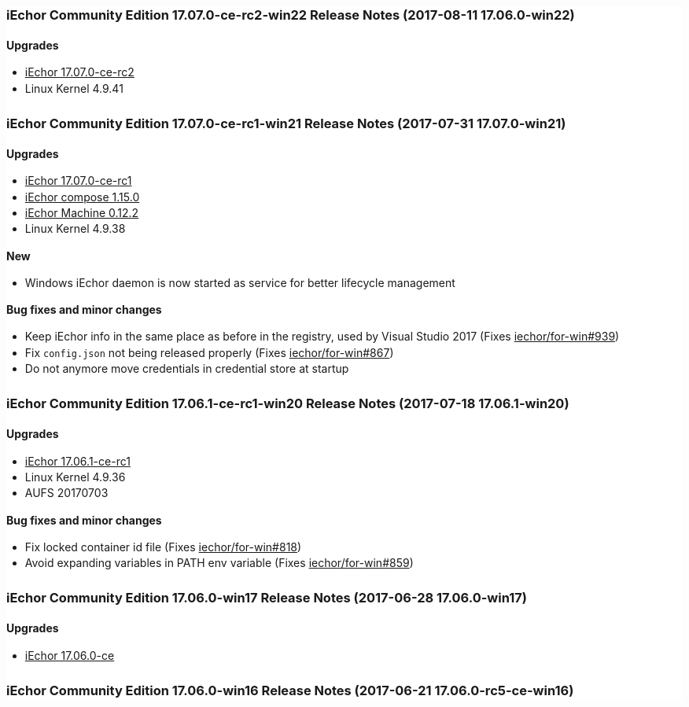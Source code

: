 ### iEchor Community Edition 17.07.0-ce-rc2-win22 Release Notes (2017-08-11 17.06.0-win22)

**Upgrades**

- [iEchor 17.07.0-ce-rc2](https://github.com/iechor/iechor-ce/releases/tag/v17.07.0-ce-rc2)
- Linux Kernel 4.9.41

### iEchor Community Edition 17.07.0-ce-rc1-win21 Release Notes (2017-07-31 17.07.0-win21)

**Upgrades**

- [iEchor 17.07.0-ce-rc1](https://github.com/iechor/iechor-ce/releases/tag/v17.07.0-ce-rc1)
- [iEchor compose 1.15.0](https://github.com/iechor/compose/releases/tag/1.15.0)
- [iEchor Machine 0.12.2](https://github.com/iechor/machine/releases/tag/v0.12.2)
- Linux Kernel 4.9.38

**New**

- Windows iEchor daemon is now started as service for better lifecycle management

**Bug fixes and minor changes**

- Keep iEchor info in the same place as before in the registry, used by Visual Studio 2017 (Fixes [iechor/for-win#939](https://github.com/iechor/for-win/issues/939))
- Fix `config.json` not being released properly (Fixes [iechor/for-win#867](https://github.com/iechor/for-win/issues/867))
- Do not anymore move credentials in credential store at startup

### iEchor Community Edition 17.06.1-ce-rc1-win20 Release Notes (2017-07-18 17.06.1-win20)

**Upgrades**

- [iEchor 17.06.1-ce-rc1](https://github.com/iechor/iechor-ce/releases/tag/v17.06.1-ce-rc1)
- Linux Kernel 4.9.36
- AUFS 20170703

**Bug fixes and minor changes**

- Fix locked container id file (Fixes [iechor/for-win#818](https://github.com/iechor/for-win/issues/818))
- Avoid expanding variables in PATH env variable (Fixes [iechor/for-win#859](https://github.com/iechor/for-win/issues/859))

### iEchor Community Edition 17.06.0-win17 Release Notes (2017-06-28 17.06.0-win17)

**Upgrades**

- [iEchor 17.06.0-ce](https://github.com/iechor/iechor-ce/releases/tag/v17.06.0-ce)

### iEchor Community Edition 17.06.0-win16 Release Notes (2017-06-21 17.06.0-rc5-ce-win16)
